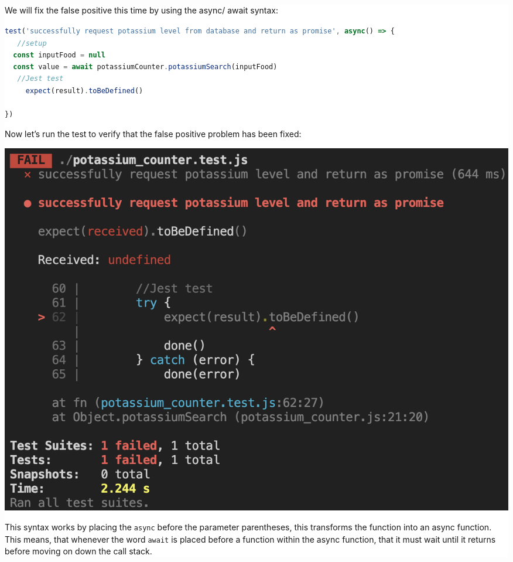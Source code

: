 We will fix the false positive this time by using the async/ await syntax:
```js
test('successfully request potassium level from database and return as promise', async() => {
   //setup
  const inputFood = null
  const value = await potassiumCounter.potassiumSearch(inputFood)
   //Jest test
     expect(result).toBeDefined()
            
})
```
Now let’s run the test to verify that the false positive problem has been fixed:

![false positive solution test output](assets/exercise_7_2.png)

This syntax works by placing the ```async``` before the parameter parentheses, this transforms the function into an async function. This means, that whenever the word ```await``` is placed before a function within the async function, that it must wait until it returns before moving on down the call stack. 


